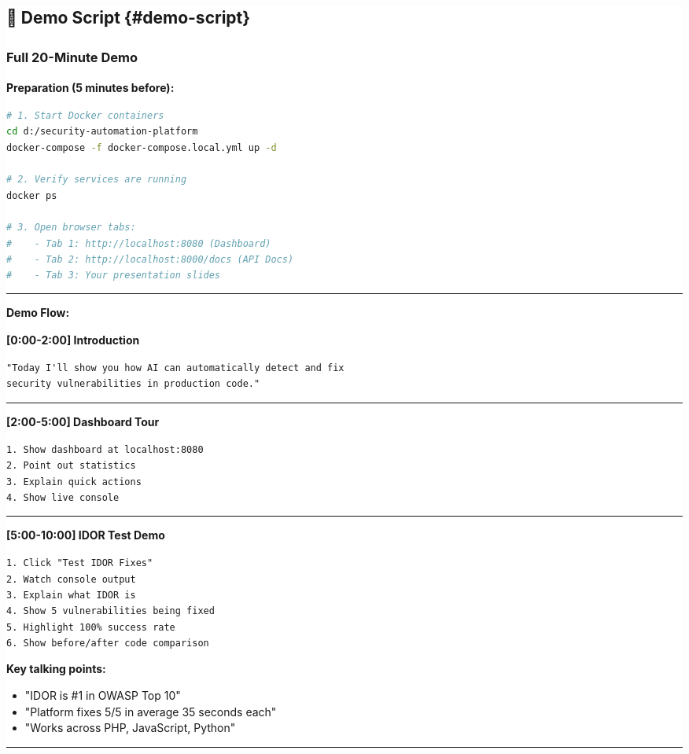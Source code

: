 
## 🎯 Demo Script {#demo-script}

### Full 20-Minute Demo

**Preparation (5 minutes before):**
```bash
# 1. Start Docker containers
cd d:/security-automation-platform
docker-compose -f docker-compose.local.yml up -d

# 2. Verify services are running
docker ps

# 3. Open browser tabs:
#    - Tab 1: http://localhost:8080 (Dashboard)
#    - Tab 2: http://localhost:8000/docs (API Docs)
#    - Tab 3: Your presentation slides
```

---

**Demo Flow:**

**[0:00-2:00] Introduction**
```
"Today I'll show you how AI can automatically detect and fix 
security vulnerabilities in production code."
```

---

**[2:00-5:00] Dashboard Tour**
```
1. Show dashboard at localhost:8080
2. Point out statistics
3. Explain quick actions
4. Show live console
```

---

**[5:00-10:00] IDOR Test Demo**
```
1. Click "Test IDOR Fixes"
2. Watch console output
3. Explain what IDOR is
4. Show 5 vulnerabilities being fixed
5. Highlight 100% success rate
6. Show before/after code comparison
```

**Key talking points:**
- "IDOR is #1 in OWASP Top 10"
- "Platform fixes 5/5 in average 35 seconds each"
- "Works across PHP, JavaScript, Python"

---